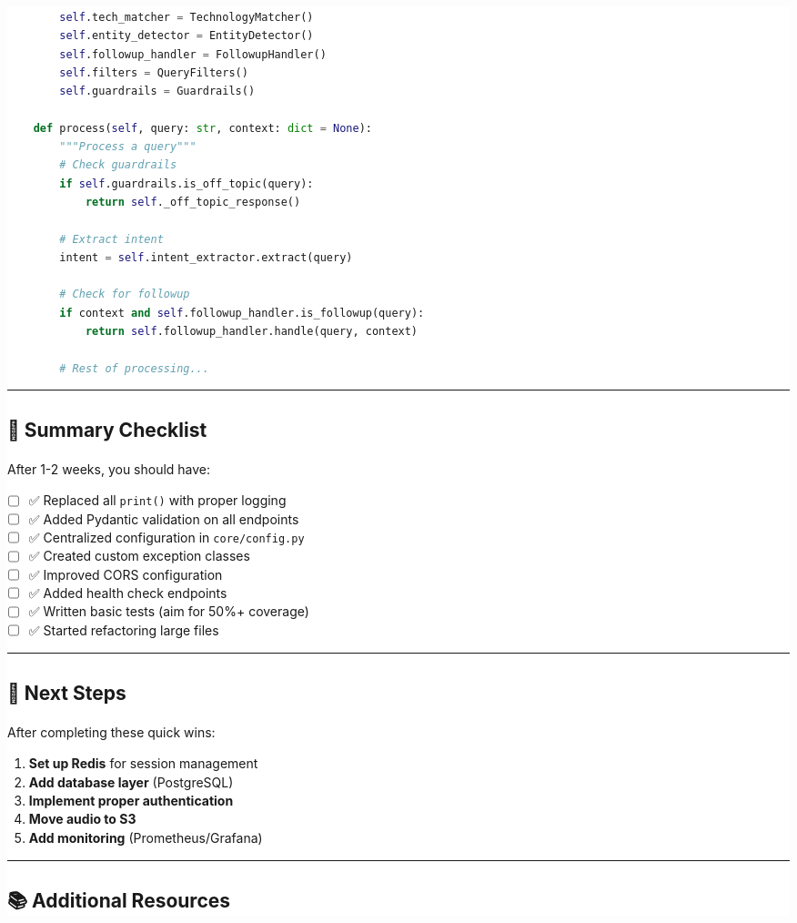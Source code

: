 ```python
        self.tech_matcher = TechnologyMatcher()
        self.entity_detector = EntityDetector()
        self.followup_handler = FollowupHandler()
        self.filters = QueryFilters()
        self.guardrails = Guardrails()
    
    def process(self, query: str, context: dict = None):
        """Process a query"""
        # Check guardrails
        if self.guardrails.is_off_topic(query):
            return self._off_topic_response()
        
        # Extract intent
        intent = self.intent_extractor.extract(query)
        
        # Check for followup
        if context and self.followup_handler.is_followup(query):
            return self.followup_handler.handle(query, context)
        
        # Rest of processing...
```

---

## 🎯 Summary Checklist

After 1-2 weeks, you should have:

- [ ] ✅ Replaced all `print()` with proper logging
- [ ] ✅ Added Pydantic validation on all endpoints
- [ ] ✅ Centralized configuration in `core/config.py`
- [ ] ✅ Created custom exception classes
- [ ] ✅ Improved CORS configuration
- [ ] ✅ Added health check endpoints
- [ ] ✅ Written basic tests (aim for 50%+ coverage)
- [ ] ✅ Started refactoring large files

---

## 🚀 Next Steps

After completing these quick wins:

1. **Set up Redis** for session management
2. **Add database layer** (PostgreSQL)
3. **Implement proper authentication**
4. **Move audio to S3**
5. **Add monitoring** (Prometheus/Grafana)

---

## 📚 Additional Resources
